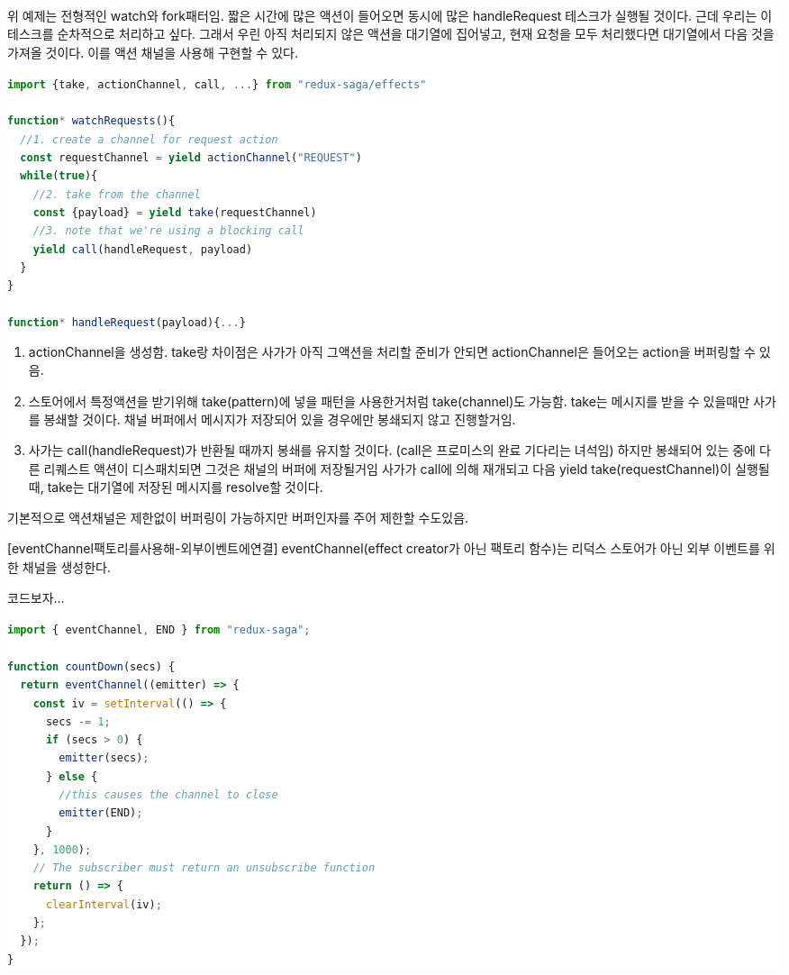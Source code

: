 위 예제는 전형적인 watch와 fork패터임.
짧은 시간에 많은 액션이 들어오면 동시에 많은 handleRequest 테스크가 실행될 것이다.
근데 우리는 이 테스크를 순차적으로 처리하고 싶다.
그래서 우린 아직 처리되지 않은 액션을 대기열에 집어넣고, 현재 요청을 모두 처리했다면 대기열에서 다음 것을 가져올 것이다. 이를 액션 채널을 사용해 구현할 수 있다.

```js
import {take, actionChannel, call, ...} from "redux-saga/effects"

function* watchRequests(){
  //1. create a channel for request action
  const requestChannel = yield actionChannel("REQUEST")
  while(true){
    //2. take from the channel
    const {payload} = yield take(requestChannel)
    //3. note that we're using a blocking call
    yield call(handleRequest, payload)
  }
}

function* handleRequest(payload){...}
```

1. actionChannel을 생성함. take랑 차이점은 사가가 아직 그액션을 처리할 준비가 안되면 actionChannel은 들어오는 action을 버퍼링할 수 있음.

2. 스토어에서 특정액션을 받기위해 take(pattern)에 넣을 패턴을 사용한거처럼 take(channel)도 가능함. take는 메시지를 받을 수 있을때만 사가를 봉쇄할 것이다. 채널 버퍼에서 메시지가 저장되어 있을 경우에만 봉쇄되지 않고 진행할거임.

3. 사가는 call(handleRequest)가 반환될 때까지 봉쇄를 유지할 것이다.
   (call은 프로미스의 완료 기다리는 녀석임) 하지만 봉쇄되어 있는 중에 다른 리퀘스트 액션이 디스패치되면 그것은 채널의 버퍼에 저장될거임 사가가 call에 의해 재개되고 다음 yield take(requestChannel)이 실행될 때, take는 대기열에 저장된 메시지를 resolve할 것이다.

기본적으로 액션채널은 제한없이 버퍼링이 가능하지만 버퍼인자를 주어 제한할 수도있음.

[eventChannel팩토리를사용해-외부이벤트에연결]
eventChannel(effect creator가 아닌 팩토리 함수)는 리덕스 스토어가 아닌 외부 이벤트를 위한 채널을 생성한다.

코드보자...

```js
import { eventChannel, END } from "redux-saga";

function countDown(secs) {
  return eventChannel((emitter) => {
    const iv = setInterval(() => {
      secs -= 1;
      if (secs > 0) {
        emitter(secs);
      } else {
        //this causes the channel to close
        emitter(END);
      }
    }, 1000);
    // The subscriber must return an unsubscribe function
    return () => {
      clearInterval(iv);
    };
  });
}
```
